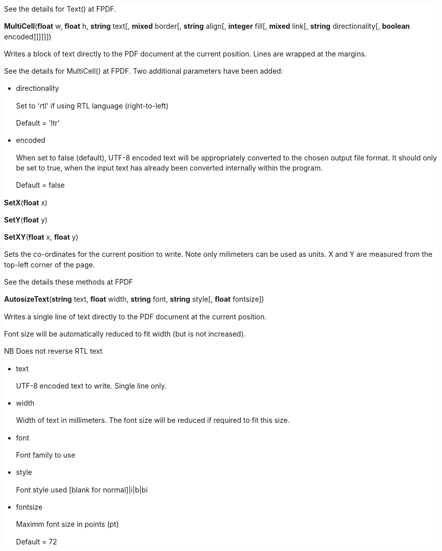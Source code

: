 See the details for Text() at FPDF.</p>

<div class="alert alert-info" role="alert"><b>MultiCell</b>(<b>float</b> w, <b>float</b> h, <b>string</b> text[, <b>mixed</b> border[, <b>string</b> align[, <b>integer</b> fill[, <b>mixed</b> link[, <b>string</b> directionality[, <b>boolean</b> encoded]]]]]])</div>
<p>Writes a block of text directly to the PDF document at the current position. Lines are wrapped at the margins.

See the details for MultiCell() at FPDF. Two additional parameters have been added:</p>
<ul>
<li>directionality

Set to 'rtl' if using RTL language (right-to-left)

Default = 'ltr'</li>
<li>encoded

When set to false (default), UTF-8 encoded text will be appropriately converted to the chosen output file format. It should only be set to true, when the input text has already been converted internally within the program.

Default = false</li>
</ul>

<div class="alert alert-info" role="alert"><b>SetX</b>(<b>float</b> x)

<b>SetY</b>(<b>float</b> y)

<b>SetXY</b>(<b>float</b> x, <b>float</b> y)</div>
<p>Sets the co-ordinates for the current position to write. Note only milimeters can be used as units. X and Y are measured from the top-left corner of the page.

See the details these methods at FPDF</p>

<div class="alert alert-info" role="alert"><b>AutosizeText</b>(<b>string</b> text, <b>float</b> width, <b>string</b> font, <b>string</b> style[, <b>float</b> fontsize])

Writes a single line of text directly to the PDF document at the current position.

Font size will be automatically reduced to fit width (but is not increased).

NB Does not reverse RTL text</div>
<ul>
<li>text

UTF-8 encoded text to write. Single line only.</li>
<li>width

Width of text in millimeters. The font size will be reduced if required to fit this size.</li>
<li>font

Font family to use</li>
<li>style

Font style used [blank for normal]|i|b|bi</li>
<li>fontsize

Maximm font size in points (pt)

Default = 72</li>
</ul>
